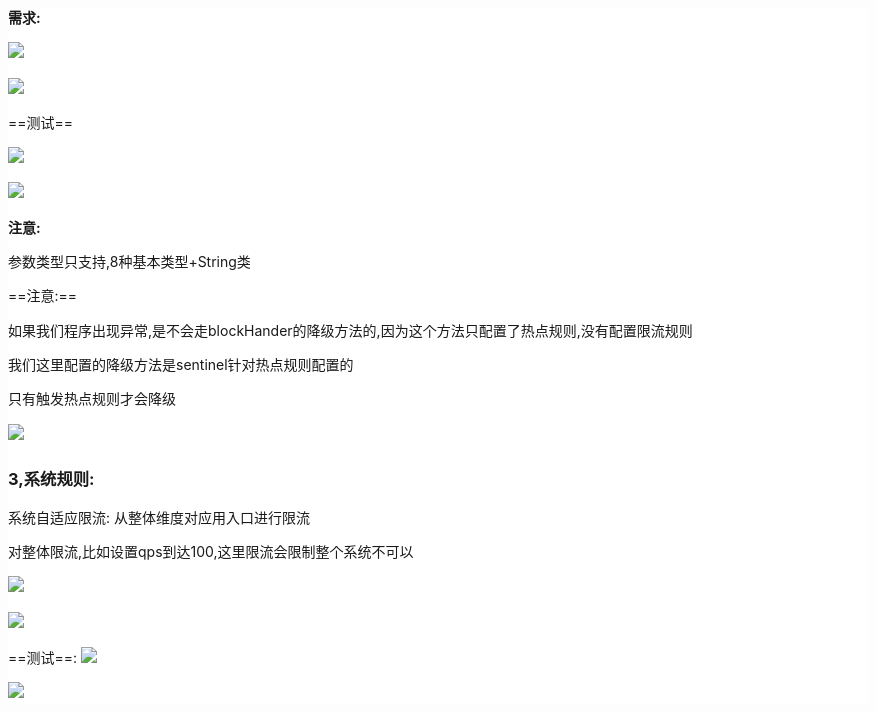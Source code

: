 **需求:**

![](C:\Users\陈超\Desktop\Linux\springboot+cloud\springcloud\sentinel的46.png)



![](C:\Users\陈超\Desktop\Linux\springboot+cloud\springcloud\sentinel的47.png)

==测试==

![](C:\Users\陈超\Desktop\Linux\springboot+cloud\springcloud\sentinel的48.png)

![](C:\Users\陈超\Desktop\Linux\springboot+cloud\springcloud\sentinel的49.png)



**注意:**

参数类型只支持,8种基本类型+String类





==注意:==

如果我们程序出现异常,是不会走blockHander的降级方法的,因为这个方法只配置了热点规则,没有配置限流规则

我们这里配置的降级方法是sentinel针对热点规则配置的

只有触发热点规则才会降级

![](C:\Users\陈超\Desktop\Linux\springboot+cloud\springcloud\sentinel的50.png)









### 3,系统规则:

系统自适应限流:
			从整体维度对应用入口进行限流

对整体限流,比如设置qps到达100,这里限流会限制整个系统不可以

*![](C:\Users\陈超\Desktop\Linux\springboot+cloud\springcloud\sentinel的51.png)*



![](C:\Users\陈超\Desktop\Linux\springboot+cloud\springcloud\sentinel的52.png)

==测试==:
![](C:\Users\陈超\Desktop\Linux\springboot+cloud\springcloud\sentinel的53.png)

![](C:\Users\陈超\Desktop\Linux\springboot+cloud\springcloud\sentinel的54.png)




